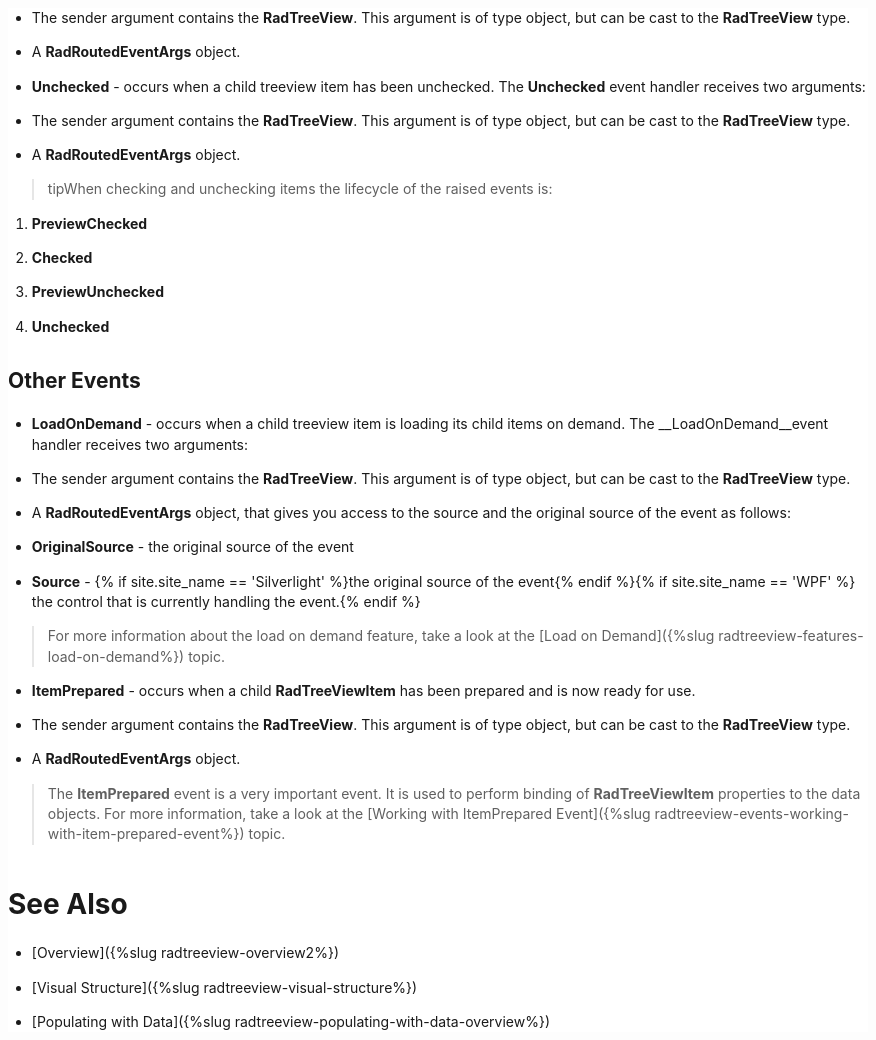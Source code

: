 
* The sender argument contains the __RadTreeView__. This argument is of type object, but can be cast to the __RadTreeView__ type.
				

* A __RadRoutedEventArgs__ object.
				

* __Unchecked__ - occurs when a child treeview item has been unchecked. The __Unchecked__  event handler receives two arguments:
			

* The sender argument contains the __RadTreeView__. This argument is of type object, but can be cast to the __RadTreeView__ type.
				

* A __RadRoutedEventArgs__ object.
				

>tipWhen checking and unchecking items the lifecycle of the raised events is:

1. __PreviewChecked__

1. __Checked__

1. __PreviewUnchecked__

1. __Unchecked__

## Other Events

* __LoadOnDemand__ - occurs when a child treeview item is loading its child items on demand. The __LoadOnDemand__event handler receives two arguments:
			

* The sender argument contains the __RadTreeView__. This argument is of type object, but can be cast to the __RadTreeView__ type.
				

* A __RadRoutedEventArgs__ object, that gives you access to the source and the original source of the event as follows:
				

* __OriginalSource__ - the original source of the event
					

* __Source__ - {% if site.site_name == 'Silverlight' %}the original source of the event{% endif %}{% if site.site_name == 'WPF' %} the control that is currently handling the event.{% endif %}

>For more information about the load on demand feature, take a look at the [Load on Demand]({%slug radtreeview-features-load-on-demand%}) topic.
		  

* __ItemPrepared__ - occurs when a child __RadTreeViewItem__ has been prepared and is now ready for use.
			

* The sender argument contains the __RadTreeView__. This argument is of type object, but can be cast to the __RadTreeView__ type.
				

* A __RadRoutedEventArgs__ object.
				

>The __ItemPrepared__ event is a very important event. It is used to perform binding of __RadTreeViewItem__ properties to the data objects. For more information, take a look at the [Working with ItemPrepared Event]({%slug radtreeview-events-working-with-item-prepared-event%}) topic.
		  

# See Also

 * [Overview]({%slug radtreeview-overview2%})

 * [Visual Structure]({%slug radtreeview-visual-structure%})

 * [Populating with Data]({%slug radtreeview-populating-with-data-overview%})

